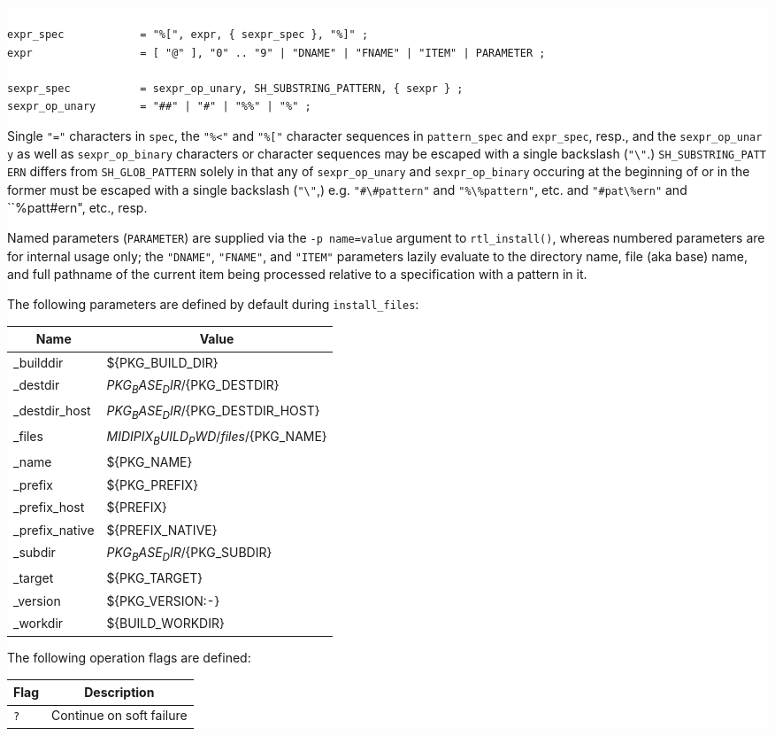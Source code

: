 ```

expr_spec            = "%[", expr, { sexpr_spec }, "%]" ;
expr                 = [ "@" ], "0" .. "9" | "DNAME" | "FNAME" | "ITEM" | PARAMETER ;

sexpr_spec           = sexpr_op_unary, SH_SUBSTRING_PATTERN, { sexpr } ;
sexpr_op_unary       = "##" | "#" | "%%" | "%" ;
```
  
Single ``"="`` characters in ``spec``, the ``"%<"`` and ``"%["`` character
sequences in ``pattern_spec`` and ``expr_spec``, resp., and the ``sexpr_op_unary``
as well as ``sexpr_op_binary`` characters or character sequences may be
escaped with a single backslash (``"\"``.) ``SH_SUBSTRING_PATTERN`` differs
from ``SH_GLOB_PATTERN`` solely in that any of ``sexpr_op_unary`` and
``sexpr_op_binary`` occuring at the beginning of or in the former must
be escaped with a single backslash (``"\"``,) e.g. ``"#\#pattern"`` and
``"%\%pattern"``, etc. and ``"#pat\%ern"`` and ``%patt\#ern", etc., resp.  
  
Named parameters (``PARAMETER``) are supplied via the ``-p name=value``
argument to ``rtl_install()``, whereas numbered parameters are for
internal usage only; the ``"DNAME"``, ``"FNAME"``, and ``"ITEM"`` parameters
lazily evaluate to the directory name, file (aka base) name, and full
pathname of the current item being processed relative to a specification
with a pattern in it.
  
The following parameters are defined by default during ``install_files``:

| Name           | Value                                  |
| -------------  | -------------------------------------- |
| _builddir      | ${PKG_BUILD_DIR}                       |
| _destdir       | ${PKG_BASE_DIR}/${PKG_DESTDIR}         |
| _destdir_host  | ${PKG_BASE_DIR}/${PKG_DESTDIR_HOST}    |
| _files         | ${MIDIPIX_BUILD_PWD}/files/${PKG_NAME} |
| _name          | ${PKG_NAME}                            |
| _prefix        | ${PKG_PREFIX}                          |
| _prefix_host   | ${PREFIX}                              |
| _prefix_native | ${PREFIX_NATIVE}                       |
| _subdir        | ${PKG_BASE_DIR}/${PKG_SUBDIR}          |
| _target        | ${PKG_TARGET}                          |
| _version       | ${PKG_VERSION:-}                       |
| _workdir       | ${BUILD_WORKDIR}                       |
  
The following operation flags are defined:

| Flag      | Description              |
| --------- | ------------------------ |
| ``?``     | Continue on soft failure |
  

[//]: # "{{{ Table of contents"
[//]: "}}}"
[//]: # "{{{ 1. What is Midipix, and how is it different?"
[//]: "}}}"
[//]: # "{{{ 2. Building and deployment"
[//]: # "}}}"
[//]: # "{{{ 2.1. Building, installing, and using a Midipix distribution"
[//]: # "}}}"
[//]: # "{{{ 2.1.1. Build-time dependencies"
[//]: # "}}}"
[//]: # "{{{ 2.1.1.1. Alpine-specific notate bene"
[//]: # "}}}"
[//]: # "{{{ 2.2. Deployment"
[//]: # "}}}"
[//]: # "{{{ 2.3. System requirements"
[//]: # "}}}"
[//]: # "{{{ 2.4. Troubleshooting"
[//]: # "}}}"
[//]: # "{{{ 3. Common concepts and tasks"
[//]: # "}}}"
[//]: # "{{{ 3.1. Common tasks"
[//]: # "}}}"
[//]: # "{{{ 3.2. Adding a package"
[//]: # "}}}"
[//]: # "{{{ 3.3. Addressing build failure"
[//]: # "}}}"
[//]: # "{{{ 3.4. Package archive files and Git repositories"
[//]: # "}}}"
[//]: # "{{{ 3.5. Patches and ``vars`` files"
[//]: # "}}}"
[//]: # "{{{ 4. Reference"
[//]: # "}}}"
[//]: # "{{{ 4.1. Build steps"
[//]: # "}}}"
[//]: # "{{{ 4.2. Build variables"
[//]: # "}}}"
[//]: # "{{{ 4.3. File installation DSL"
[//]: # "}}}"
[//]: # "{{{ 4.4. Package variables"
[//]: # "{{{ 4.4.1 Package variable types"
[//]: # "}}}"
[//]: # "{{{ 4.4.2 Package variables"
[//]: # "}}}"
[//]: # "}}}"
[//]: # "{{{ 4.5. Fault-tolerant & highly optimised 3D laser show-equipped usage screen"
[//]: # "}}}"
[//]: # "{{{ 4.6. ``pkgtool.sh``"
[//]: # "}}}"
[//]: # "{{{ 4.7. Bourne shell coding rules"
[//]: # "}}}"
[//]: # "{{{ 5. References"
[//]: # "}}}"
[modeline]: # ( vim: set tw=0: )